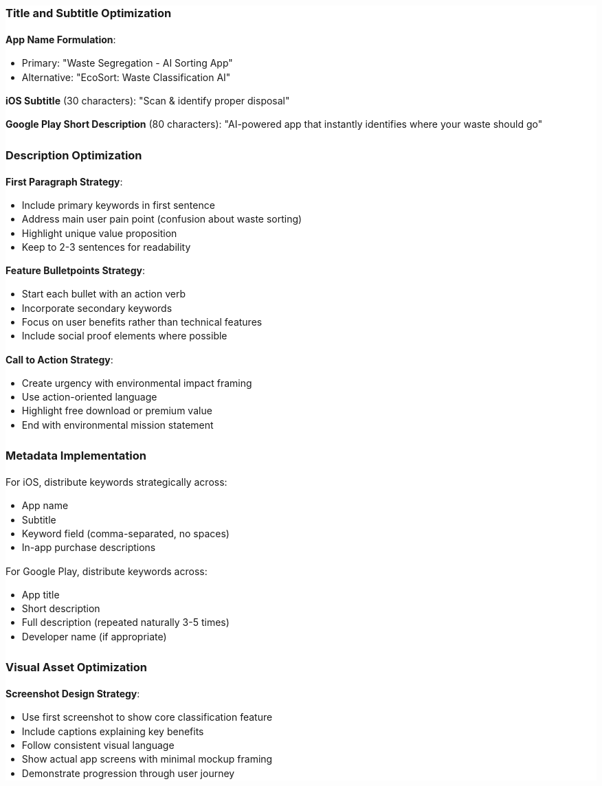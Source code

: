 ### Title and Subtitle Optimization

**App Name Formulation**:
- Primary: "Waste Segregation - AI Sorting App"
- Alternative: "EcoSort: Waste Classification AI"

**iOS Subtitle** (30 characters):
"Scan & identify proper disposal"

**Google Play Short Description** (80 characters):
"AI-powered app that instantly identifies where your waste should go"

### Description Optimization

**First Paragraph Strategy**:
- Include primary keywords in first sentence
- Address main user pain point (confusion about waste sorting)
- Highlight unique value proposition
- Keep to 2-3 sentences for readability

**Feature Bulletpoints Strategy**:
- Start each bullet with an action verb
- Incorporate secondary keywords
- Focus on user benefits rather than technical features
- Include social proof elements where possible

**Call to Action Strategy**:
- Create urgency with environmental impact framing
- Use action-oriented language
- Highlight free download or premium value
- End with environmental mission statement

### Metadata Implementation

For iOS, distribute keywords strategically across:
- App name
- Subtitle
- Keyword field (comma-separated, no spaces)
- In-app purchase descriptions

For Google Play, distribute keywords across:
- App title
- Short description
- Full description (repeated naturally 3-5 times)
- Developer name (if appropriate)

### Visual Asset Optimization

**Screenshot Design Strategy**:
- Use first screenshot to show core classification feature
- Include captions explaining key benefits
- Follow consistent visual language
- Show actual app screens with minimal mockup framing
- Demonstrate progression through user journey
